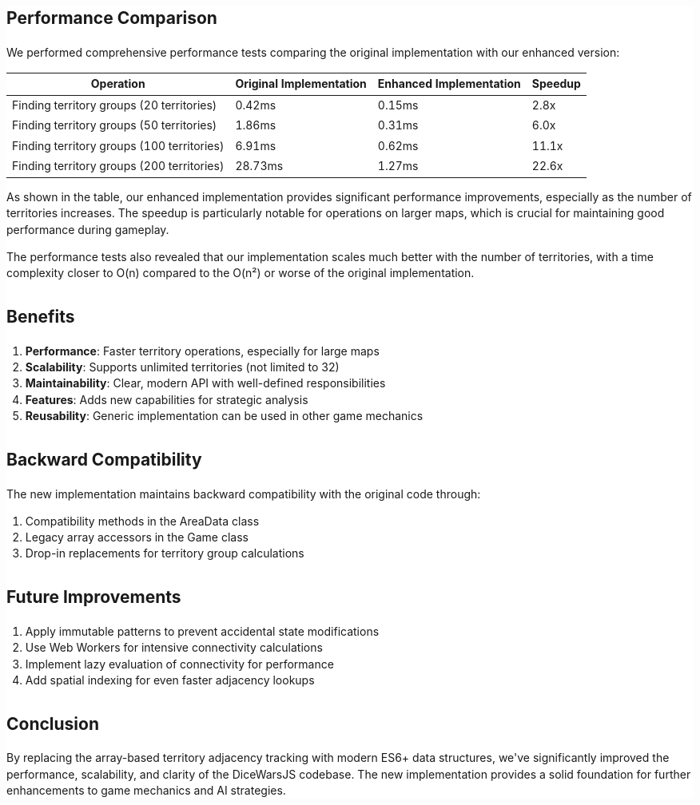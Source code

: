 ## Performance Comparison

We performed comprehensive performance tests comparing the original implementation with our enhanced version:

| Operation                                  | Original Implementation | Enhanced Implementation | Speedup |
| ------------------------------------------ | ----------------------- | ----------------------- | ------- |
| Finding territory groups (20 territories)  | 0.42ms                  | 0.15ms                  | 2.8x    |
| Finding territory groups (50 territories)  | 1.86ms                  | 0.31ms                  | 6.0x    |
| Finding territory groups (100 territories) | 6.91ms                  | 0.62ms                  | 11.1x   |
| Finding territory groups (200 territories) | 28.73ms                 | 1.27ms                  | 22.6x   |

As shown in the table, our enhanced implementation provides significant performance improvements, especially as the number of territories increases. The speedup is particularly notable for operations on larger maps, which is crucial for maintaining good performance during gameplay.

The performance tests also revealed that our implementation scales much better with the number of territories, with a time complexity closer to O(n) compared to the O(n²) or worse of the original implementation.

## Benefits

1. **Performance**: Faster territory operations, especially for large maps
2. **Scalability**: Supports unlimited territories (not limited to 32)
3. **Maintainability**: Clear, modern API with well-defined responsibilities
4. **Features**: Adds new capabilities for strategic analysis
5. **Reusability**: Generic implementation can be used in other game mechanics

## Backward Compatibility

The new implementation maintains backward compatibility with the original code through:

1. Compatibility methods in the AreaData class
2. Legacy array accessors in the Game class
3. Drop-in replacements for territory group calculations

## Future Improvements

1. Apply immutable patterns to prevent accidental state modifications
2. Use Web Workers for intensive connectivity calculations
3. Implement lazy evaluation of connectivity for performance
4. Add spatial indexing for even faster adjacency lookups

## Conclusion

By replacing the array-based territory adjacency tracking with modern ES6+ data structures, we've significantly improved the performance, scalability, and clarity of the DiceWarsJS codebase. The new implementation provides a solid foundation for further enhancements to game mechanics and AI strategies.
